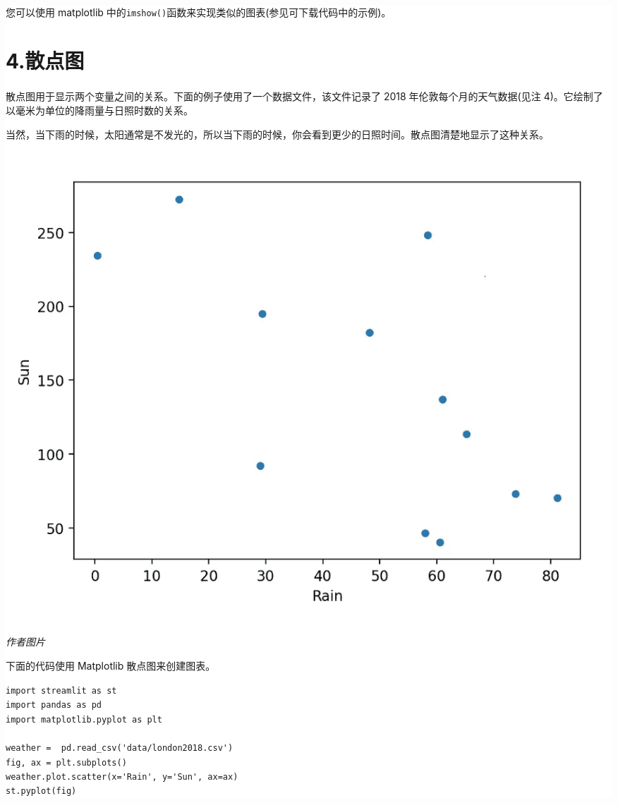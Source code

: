 您可以使用 matplotlib 中的`imshow()`函数来实现类似的图表(参见可下载代码中的示例)。

# 4.散点图

散点图用于显示两个变量之间的关系。下面的例子使用了一个数据文件，该文件记录了 2018 年伦敦每个月的天气数据(见注 4)。它绘制了以毫米为单位的降雨量与日照时数的关系。

当然，当下雨的时候，太阳通常是不发光的，所以当下雨的时候，你会看到更少的日照时间。散点图清楚地显示了这种关系。

![](img/cb96af6a6fc19f9f2c4ec52086f4e07e.png)

*作者图片*

下面的代码使用 Matplotlib 散点图来创建图表。

```
import streamlit as st
import pandas as pd
import matplotlib.pyplot as plt

weather =  pd.read_csv('data/london2018.csv')
fig, ax = plt.subplots()
weather.plot.scatter(x='Rain', y='Sun', ax=ax)
st.pyplot(fig)
```

